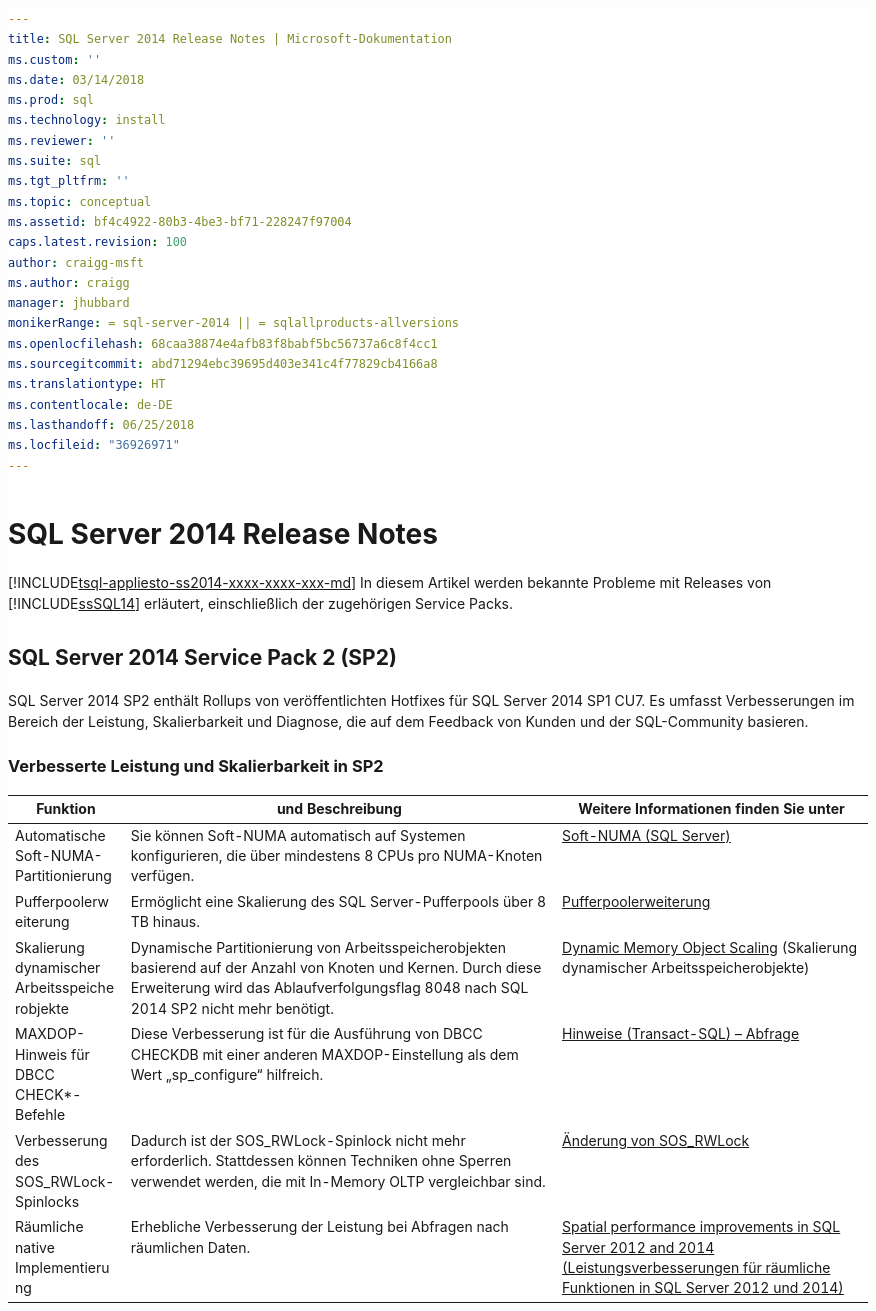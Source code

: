 ```yaml
---
title: SQL Server 2014 Release Notes | Microsoft-Dokumentation
ms.custom: ''
ms.date: 03/14/2018
ms.prod: sql
ms.technology: install
ms.reviewer: ''
ms.suite: sql
ms.tgt_pltfrm: ''
ms.topic: conceptual
ms.assetid: bf4c4922-80b3-4be3-bf71-228247f97004
caps.latest.revision: 100
author: craigg-msft
ms.author: craigg
manager: jhubbard
monikerRange: = sql-server-2014 || = sqlallproducts-allversions
ms.openlocfilehash: 68caa38874e4afb83f8babf5bc56737a6c8f4cc1
ms.sourcegitcommit: abd71294ebc39695d403e341c4f77829cb4166a8
ms.translationtype: HT
ms.contentlocale: de-DE
ms.lasthandoff: 06/25/2018
ms.locfileid: "36926971"
---
```

# <a name="sql-server-2014-release-notes"></a>SQL Server 2014 Release Notes
[!INCLUDE[tsql-appliesto-ss2014-xxxx-xxxx-xxx-md](../includes/tsql-appliesto-ss2014-xxxx-xxxx-xxx-md.md)]
In diesem Artikel werden bekannte Probleme mit Releases von [!INCLUDE[ssSQL14](../includes/sssql14-md.md)] erläutert, einschließlich der zugehörigen Service Packs.

## <a name="sql-server-2014-service-pack-2-sp2"></a>SQL Server 2014 Service Pack 2 (SP2)

SQL Server 2014 SP2 enthält Rollups von veröffentlichten Hotfixes für SQL Server 2014 SP1 CU7. Es umfasst Verbesserungen im Bereich der Leistung, Skalierbarkeit und Diagnose, die auf dem Feedback von Kunden und der SQL-Community basieren.

### <a name="performance-and-scalability-improvements-in-sp2"></a>Verbesserte Leistung und Skalierbarkeit in SP2

|Funktion|und Beschreibung|Weitere Informationen finden Sie unter|
|---|---|---|
|Automatische Soft-NUMA-Partitionierung|Sie können Soft-NUMA automatisch auf Systemen konfigurieren, die über mindestens 8 CPUs pro NUMA-Knoten verfügen.|[Soft-NUMA (SQL Server)](https://docs.microsoft.com/sql/database-engine/configure-windows/soft-numa-sql-server)|
|Pufferpoolerweiterung|Ermöglicht eine Skalierung des SQL Server-Pufferpools über 8 TB hinaus.|[Pufferpoolerweiterung](https://docs.microsoft.com/sql/database-engine/configure-windows/buffer-pool-extension)|
|Skalierung dynamischer Arbeitsspeicherobjekte| Dynamische Partitionierung von Arbeitsspeicherobjekten basierend auf der Anzahl von Knoten und Kernen. Durch diese Erweiterung wird das Ablaufverfolgungsflag 8048 nach SQL 2014 SP2 nicht mehr benötigt.|[Dynamic Memory Object Scaling](https://blogs.msdn.microsoft.com/sql_server_team/dynamic-memory-object-scaling/) (Skalierung dynamischer Arbeitsspeicherobjekte)|
|MAXDOP-Hinweis für DBCC CHECK*-Befehle|Diese Verbesserung ist für die Ausführung von DBCC CHECKDB mit einer anderen MAXDOP-Einstellung als dem Wert „sp_configure“ hilfreich.|[Hinweise (Transact-SQL) – Abfrage](https://docs.microsoft.com/sql/t-sql/queries/hints-transact-sql-query)|
|Verbesserung des SOS_RWLock-Spinlocks|Dadurch ist der SOS_RWLock-Spinlock nicht mehr erforderlich. Stattdessen können Techniken ohne Sperren verwendet werden, die mit In-Memory OLTP vergleichbar sind. |[Änderung von SOS_RWLock](https://blogs.msdn.microsoft.com/psssql/2016/04/07/sql-2016-it-just-runs-faster-sos_rwlock-redesign/)|
|Räumliche native Implementierung|Erhebliche Verbesserung der Leistung bei Abfragen nach räumlichen Daten.|[Spatial performance improvements in SQL Server 2012 and 2014 (Leistungsverbesserungen für räumliche Funktionen in SQL Server 2012 und 2014)](https://support.microsoft.com/help/3107399/spatial-performance-improvements-in-sql-server-2012-and-2014)
